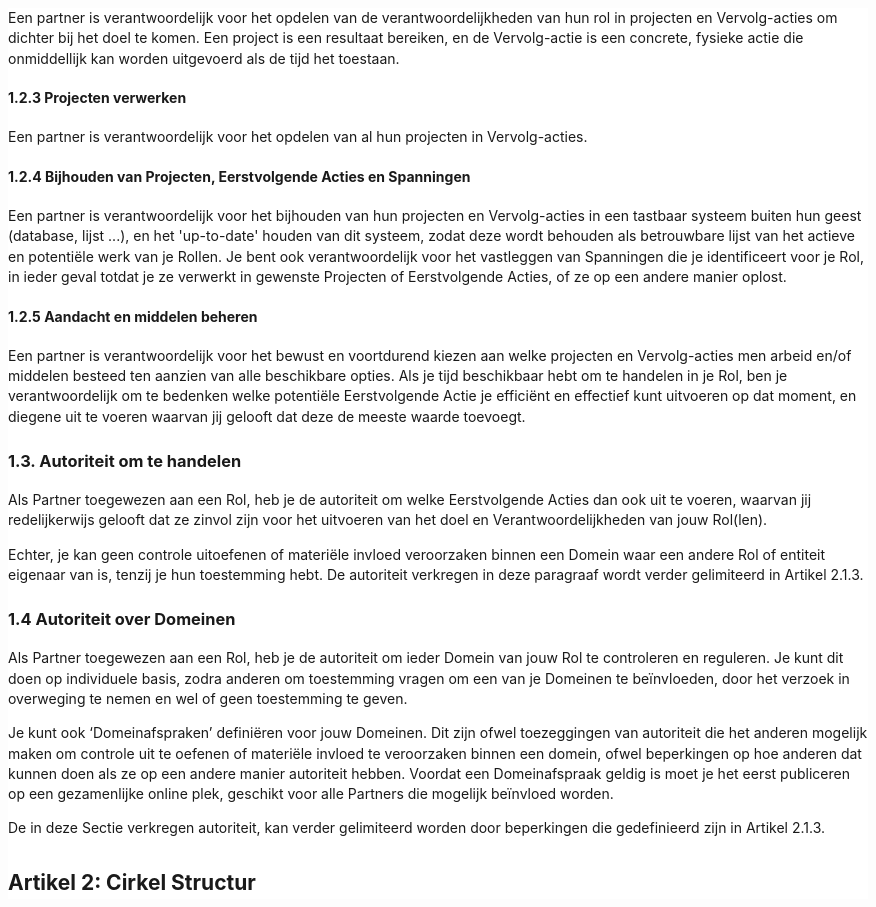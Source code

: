 Een partner is verantwoordelijk voor het opdelen van de verantwoordelijkheden van hun rol in projecten en Vervolg-acties om dichter bij het doel te komen. Een project is een resultaat bereiken, en de Vervolg-actie is een concrete, fysieke actie die onmiddellijk kan worden uitgevoerd als de tijd het toestaan.

#### 1.2.3 Projecten verwerken

Een partner is verantwoordelijk voor het opdelen van al hun projecten in Vervolg-acties.

#### 1.2.4 Bijhouden van Projecten, Eerstvolgende Acties en Spanningen

Een partner is verantwoordelijk voor het bijhouden van hun projecten en Vervolg-acties in een tastbaar systeem buiten hun geest (database, lijst ...), en het 'up-to-date' houden van dit systeem, zodat deze wordt behouden als betrouwbare lijst van het actieve en potentiële werk van je Rollen. Je bent ook verantwoordelijk voor het vastleggen van Spanningen die je identificeert voor je Rol, in ieder geval totdat je ze verwerkt in gewenste Projecten of Eerstvolgende Acties, of ze op een andere manier oplost. 

#### 1.2.5 Aandacht en middelen beheren

Een partner is verantwoordelijk voor het bewust en voortdurend kiezen aan welke projecten en Vervolg-acties men arbeid en/of middelen besteed ten aanzien van alle beschikbare opties.
Als je tijd beschikbaar hebt om te handelen in je Rol, ben je verantwoordelijk om te bedenken welke potentiële Eerstvolgende Actie je efficiënt en effectief kunt uitvoeren op dat moment, en diegene uit te voeren waarvan jij gelooft dat deze de meeste waarde toevoegt. 

### 1.3. Autoriteit om te handelen

Als Partner toegewezen aan een Rol, heb je de autoriteit om welke Eerstvolgende Acties dan ook uit te voeren, waarvan jij redelijkerwijs gelooft dat ze zinvol zijn voor het uitvoeren van het doel en Verantwoordelijkheden van jouw Rol(len). 

Echter, je kan geen controle uitoefenen of materiële invloed veroorzaken binnen een Domein waar een andere Rol of entiteit eigenaar van is, tenzij je hun toestemming hebt. De autoriteit verkregen in deze paragraaf wordt verder gelimiteerd in Artikel 2.1.3. 

### 1.4 Autoriteit over Domeinen

Als Partner toegewezen aan een Rol, heb je de autoriteit om ieder Domein van jouw Rol te controleren en reguleren. Je kunt dit doen op individuele basis, zodra anderen om toestemming vragen om een van je Domeinen te beïnvloeden, door het verzoek in overweging te nemen en wel of geen toestemming te geven. 

Je kunt ook ‘Domeinafspraken’ definiëren voor jouw Domeinen. Dit zijn ofwel toezeggingen van autoriteit die het anderen mogelijk maken om controle uit te oefenen of materiële invloed te veroorzaken binnen een domein, ofwel beperkingen op hoe anderen dat kunnen doen als ze op een andere manier autoriteit hebben. Voordat een Domeinafspraak geldig is moet je het eerst publiceren op een gezamenlijke online plek, geschikt voor alle Partners die mogelijk beïnvloed worden. 

De in deze Sectie verkregen autoriteit, kan verder gelimiteerd worden door beperkingen die gedefinieerd zijn in Artikel 2.1.3.

## Artikel 2: Cirkel Structur
